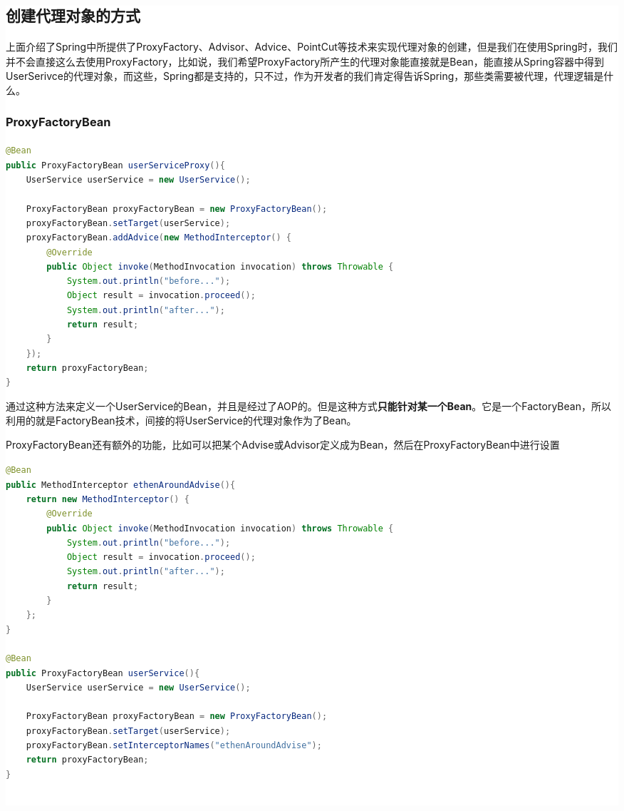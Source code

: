 ## 创建代理对象的方式


上面介绍了Spring中所提供了ProxyFactory、Advisor、Advice、PointCut等技术来实现代理对象的创建，但是我们在使用Spring时，我们并不会直接这么去使用ProxyFactory，比如说，我们希望ProxyFactory所产生的代理对象能直接就是Bean，能直接从Spring容器中得到UserSerivce的代理对象，而这些，Spring都是支持的，只不过，作为开发者的我们肯定得告诉Spring，那些类需要被代理，代理逻辑是什么。


### ProxyFactoryBean
```java
@Bean
public ProxyFactoryBean userServiceProxy(){
	UserService userService = new UserService();

	ProxyFactoryBean proxyFactoryBean = new ProxyFactoryBean();
	proxyFactoryBean.setTarget(userService);
	proxyFactoryBean.addAdvice(new MethodInterceptor() {
		@Override
		public Object invoke(MethodInvocation invocation) throws Throwable {
			System.out.println("before...");
			Object result = invocation.proceed();
			System.out.println("after...");
			return result;
		}
	});
	return proxyFactoryBean;
}

```
通过这种方法来定义一个UserService的Bean，并且是经过了AOP的。但是这种方式**只能针对某一个Bean**。它是一个FactoryBean，所以利用的就是FactoryBean技术，间接的将UserService的代理对象作为了Bean。
​

ProxyFactoryBean还有额外的功能，比如可以把某个Advise或Advisor定义成为Bean，然后在ProxyFactoryBean中进行设置
```java
@Bean
public MethodInterceptor ethenAroundAdvise(){
	return new MethodInterceptor() {
		@Override
		public Object invoke(MethodInvocation invocation) throws Throwable {
			System.out.println("before...");
			Object result = invocation.proceed();
			System.out.println("after...");
			return result;
		}
	};
}

@Bean
public ProxyFactoryBean userService(){
	UserService userService = new UserService();
	
    ProxyFactoryBean proxyFactoryBean = new ProxyFactoryBean();
	proxyFactoryBean.setTarget(userService);
	proxyFactoryBean.setInterceptorNames("ethenAroundAdvise");
	return proxyFactoryBean;
}
```
​
